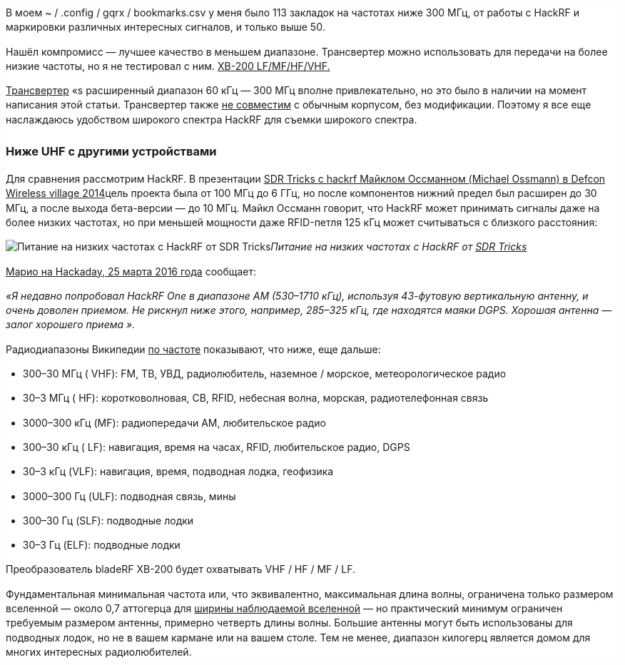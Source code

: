 В моем ~ / .config / gqrx / bookmarks.csv у меня было 113 закладок на частотах ниже 300 МГц, от работы с HackRF и маркировки различных интересных сигналов, и только выше 50.

Нашёл компромисс — лучшее качество в меньшем диапазоне. Трансвертер можно использовать для передачи на более низкие частоты, но я не тестировал с ним. [XB-200 LF/MF/HF/VHF.](https://www.nuand.com/blog/product/hf-vhf-transverter/)

[Трансвертер](https://www.nuand.com/blog/product/hf-vhf-transverter/) «s расширенный диапазон 60 кГц — 300 МГц вполне привлекательно, но это было в наличии на момент написания этой статьи. Трансвертер также [не совместим](http://forums.nuand.com/forums/viewtopic.php?f=6&t=3658) с обычным корпусом, без модификации. Поэтому я все еще наслаждаюсь удобством широкого спектра HackRF для съемки широкого спектра.

### Ниже UHF с другими устройствами

Для сравнения рассмотрим HackRF. В презентации [SDR Tricks с hackrf Майклом Оссманном (Michael Ossmann) в Defcon Wireless village 2014](https://www.youtube.com/watch?v=4Lgdtr7ylNY&t=13m44s)цель проекта была от 100 МГц до 6 ГГц, но после компонентов нижний предел был расширен до 30 МГц, а после выхода бета-версии — до 10 МГц. Майкл Оссманн говорит, что HackRF может принимать сигналы даже на более низких частотах, но при меньшей мощности даже RFID-петля 125 кГц может считываться с близкого расстояния:

![Питание на низких частотах с HackRF от [SDR Tricks](https://www.youtube.com/watch?v=4Lgdtr7ylNY&t=13m44s)](https://cdn-images-1.medium.com/max/2000/1*aAcom463fGDYTpgVfWu2lg.png)*Питание на низких частотах с HackRF от [SDR Tricks](https://www.youtube.com/watch?v=4Lgdtr7ylNY&t=13m44s)*

[Марио на Hackaday, 25 марта 2016 года](http://hackaday.com/2013/08/01/hackrf-or-playing-from-30-mhz-to-6-ghz/#comment-2965364) сообщает:

*«Я недавно попробовал HackRF One в диапазоне AM (530–1710 кГц), используя 43-футовую вертикальную антенну, и очень доволен приемом. Не рискнул ниже этого, например, 285–325 кГц, где находятся маяки DGPS. Хорошая антенна — залог хорошего приема ».*

Радиодиапазоны Википедии [по частоте](https://en.wikipedia.org/wiki/Radio_spectrum#By_frequency) показывают, что ниже, еще дальше:

* 300–30 МГц ( VHF): FM, ТВ, УВД, радиолюбитель, наземное / морское, метеорологическое радио

* 30–3 МГц ( HF): коротковолновая, CB, RFID, небесная волна, морская, радиотелефонная связь

* 3000–300 кГц (MF): радиопередачи AM, любительское радио

* 300–30 кГц ( LF): навигация, время на часах, RFID, любительское радио, DGPS

* 30–3 кГц (VLF): навигация, время, подводная лодка, геофизика

* 3000–300 Гц (ULF): подводная связь, мины

* 300–30 Гц (SLF): подводные лодки

* 30–3 Гц (ELF): подводные лодки

Преобразователь bladeRF XB-200 будет охватывать VHF / HF / MF / LF.

Фундаментальная минимальная частота или, что эквивалентно, максимальная длина волны, ограничена только размером вселенной — около 0,7 аттогерца для [ширины наблюдаемой вселенной](http://www.wolframalpha.com/input/?i=c%2F%2846e9+lightyears%29+to+zeptohertz) — но практический минимум ограничен требуемым размером антенны, примерно четверть длины волны. Большие антенны могут быть использованы для подводных лодок, но не в вашем кармане или на вашем столе. Тем не менее, диапазон килогерц является домом для многих интересных радиолюбителей.
